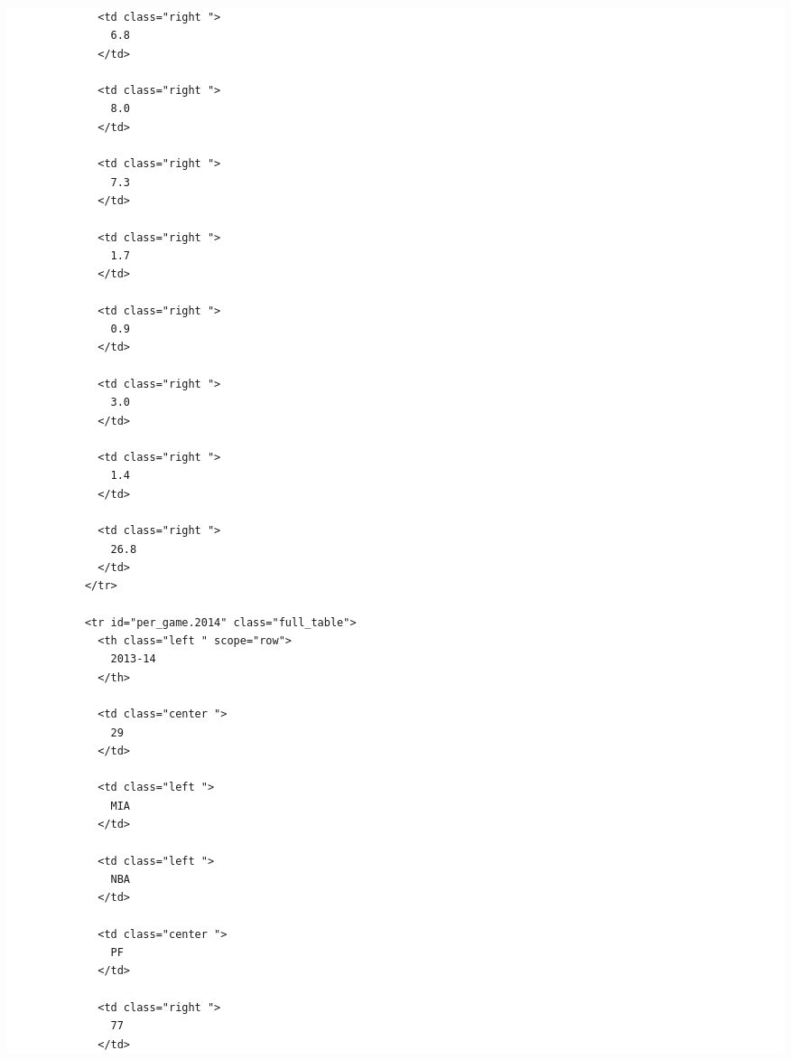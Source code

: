                  <td class="right ">
                    6.8
                  </td>
                  
                  <td class="right ">
                    8.0
                  </td>
                  
                  <td class="right ">
                    7.3
                  </td>
                  
                  <td class="right ">
                    1.7
                  </td>
                  
                  <td class="right ">
                    0.9
                  </td>
                  
                  <td class="right ">
                    3.0
                  </td>
                  
                  <td class="right ">
                    1.4
                  </td>
                  
                  <td class="right ">
                    26.8
                  </td>
                </tr>
                
                <tr id="per_game.2014" class="full_table">
                  <th class="left " scope="row">
                    2013-14
                  </th>
                  
                  <td class="center ">
                    29
                  </td>
                  
                  <td class="left ">
                    MIA
                  </td>
                  
                  <td class="left ">
                    NBA
                  </td>
                  
                  <td class="center ">
                    PF
                  </td>
                  
                  <td class="right ">
                    77
                  </td>
                  